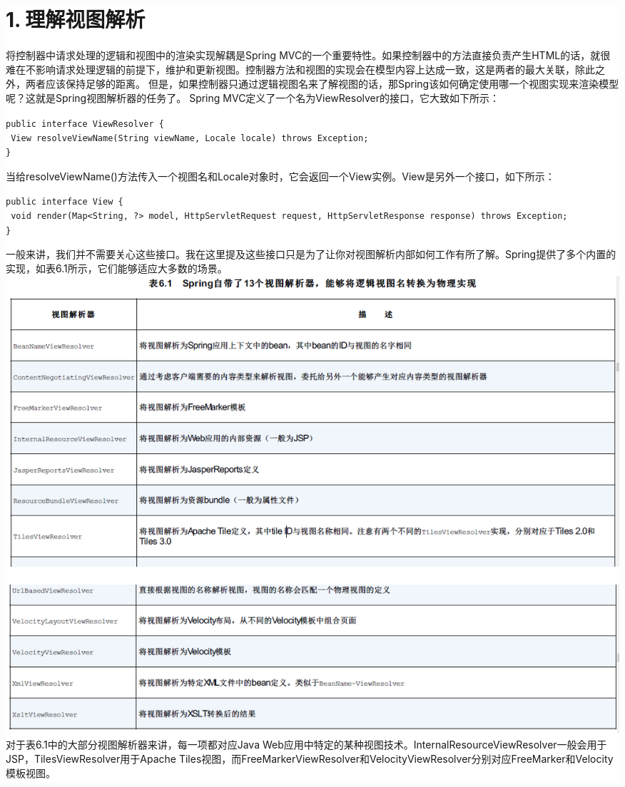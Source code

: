 # 1. 理解视图解析
将控制器中请求处理的逻辑和视图中的渲染实现解耦是Spring MVC的一个重要特性。如果控制器中的方法直接负责产生HTML的话，就很难在不影响请求处理逻辑的前提下，维护和更新视图。控制器方法和视图的实现会在模型内容上达成一致，这是两者的最大关联，除此之外，两者应该保持足够的距离。
但是，如果控制器只通过逻辑视图名来了解视图的话，那Spring该如何确定使用哪一个视图实现来渲染模型呢？这就是Spring视图解析器的任务了。
Spring MVC定义了一个名为ViewResolver的接口，它大致如下所示：
```
public interface ViewResolver {
 View resolveViewName(String viewName, Locale locale) throws Exception;
}
```
当给resolveViewName()方法传入一个视图名和Locale对象时，它会返回一个View实例。View是另外一个接口，如下所示：
```
public interface View {
 void render(Map<String, ?> model, HttpServletRequest request, HttpServletResponse response) throws Exception;
}
```
一般来讲，我们并不需要关心这些接口。我在这里提及这些接口只是为了让你对视图解析内部如何工作有所了解。Spring提供了多个内置的实现，如表6.1所示，它们能够适应大多数的场景。
<br/>![](img/1-resolver1.jpg)<br/>
<br/>![](img/1-resolver12.jpg)<br/>
对于表6.1中的大部分视图解析器来讲，每一项都对应Java Web应用中特定的某种视图技术。InternalResourceViewResolver一般会用于JSP，TilesViewResolver用于Apache Tiles视图，而FreeMarkerViewResolver和VelocityViewResolver分别对应FreeMarker和Velocity模板视图。
